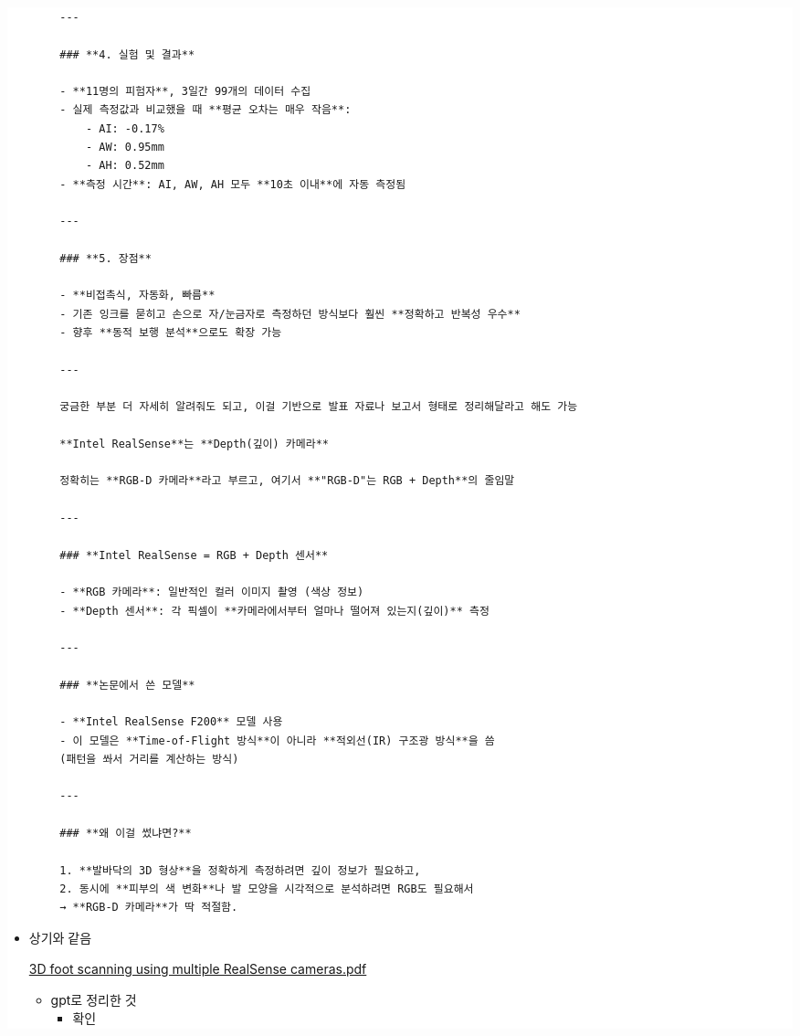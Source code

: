             ---
            
            ### **4. 실험 및 결과**
            
            - **11명의 피험자**, 3일간 99개의 데이터 수집
            - 실제 측정값과 비교했을 때 **평균 오차는 매우 작음**:
                - AI: -0.17%
                - AW: 0.95mm
                - AH: 0.52mm
            - **측정 시간**: AI, AW, AH 모두 **10초 이내**에 자동 측정됨
            
            ---
            
            ### **5. 장점**
            
            - **비접촉식, 자동화, 빠름**
            - 기존 잉크를 묻히고 손으로 자/눈금자로 측정하던 방식보다 훨씬 **정확하고 반복성 우수**
            - 향후 **동적 보행 분석**으로도 확장 가능
            
            ---
            
            궁금한 부분 더 자세히 알려줘도 되고, 이걸 기반으로 발표 자료나 보고서 형태로 정리해달라고 해도 가능
            
            **Intel RealSense**는 **Depth(깊이) 카메라**
            
            정확히는 **RGB-D 카메라**라고 부르고, 여기서 **"RGB-D"는 RGB + Depth**의 줄임말
            
            ---
            
            ### **Intel RealSense = RGB + Depth 센서**
            
            - **RGB 카메라**: 일반적인 컬러 이미지 촬영 (색상 정보)
            - **Depth 센서**: 각 픽셀이 **카메라에서부터 얼마나 떨어져 있는지(깊이)** 측정
            
            ---
            
            ### **논문에서 쓴 모델**
            
            - **Intel RealSense F200** 모델 사용
            - 이 모델은 **Time-of-Flight 방식**이 아니라 **적외선(IR) 구조광 방식**을 씀
            (패턴을 쏴서 거리를 계산하는 방식)
            
            ---
            
            ### **왜 이걸 썼냐면?**
            
            1. **발바닥의 3D 형상**을 정확하게 측정하려면 깊이 정보가 필요하고,
            2. 동시에 **피부의 색 변화**나 발 모양을 시각적으로 분석하려면 RGB도 필요해서
            → **RGB-D 카메라**가 딱 적절함.
            
- 상기와 같음
    
    [3D foot scanning using multiple RealSense cameras.pdf](attachment:a29ffedf-9014-416a-8a29-378f67ecbf3f:3D_foot_scanning_using_multiple_RealSense_cameras.pdf)
    
    - gpt로 정리한 것
        - 확인
            